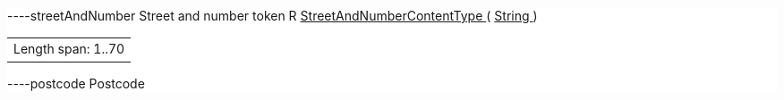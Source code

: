    <span id="id_85">
   </span>
   <script language="javascript">
    init('id_85');
   </script>
  </td>
 </tr>
 <tr class="indent-4">
  <td class="code">
   ----streetAndNumber
  </td>
  <td>
   Street and number
  </td>
  <td>
  </td>
  <td>
   token
  </td>
  <td>
   R
  </td>
  <td>
   <a href="metatypes.html#metatype-streetandnumbercontenttype">
    StreetAndNumberContentType
   </a>
   (
   <a href="metatypes.html#enumeration-string">
    String
   </a>
   )
  </td>
  <td>
  </td>
  <td>
  </td>
  <td>
  </td>
  <td>
   <table class="InnerTable">
    <tr>
     <td>
      Length span: 1..70
     </td>
    </tr>
   </table>
  </td>
 </tr>
 <tr>
  <td class="ExpandableCell" colspan="10">
   <span id="id_86">
   </span>
   <script language="javascript">
    init('id_86');
   </script>
  </td>
 </tr>
 <tr class="indent-4">
  <td class="code">
   ----postcode
  </td>
  <td>
   Postcode
  </td>